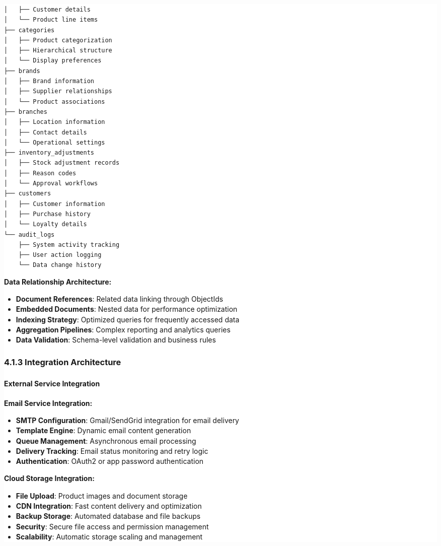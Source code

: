 ```
│   ├── Customer details
│   └── Product line items
├── categories
│   ├── Product categorization
│   ├── Hierarchical structure
│   └── Display preferences
├── brands
│   ├── Brand information
│   ├── Supplier relationships
│   └── Product associations
├── branches
│   ├── Location information
│   ├── Contact details
│   └── Operational settings
├── inventory_adjustments
│   ├── Stock adjustment records
│   ├── Reason codes
│   └── Approval workflows
├── customers
│   ├── Customer information
│   ├── Purchase history
│   └── Loyalty details
└── audit_logs
    ├── System activity tracking
    ├── User action logging
    └── Data change history
```

**Data Relationship Architecture:**
- **Document References**: Related data linking through ObjectIds
- **Embedded Documents**: Nested data for performance optimization
- **Indexing Strategy**: Optimized queries for frequently accessed data
- **Aggregation Pipelines**: Complex reporting and analytics queries
- **Data Validation**: Schema-level validation and business rules

### 4.1.3 Integration Architecture

#### External Service Integration

**Email Service Integration:**
- **SMTP Configuration**: Gmail/SendGrid integration for email delivery
- **Template Engine**: Dynamic email content generation
- **Queue Management**: Asynchronous email processing
- **Delivery Tracking**: Email status monitoring and retry logic
- **Authentication**: OAuth2 or app password authentication

**Cloud Storage Integration:**
- **File Upload**: Product images and document storage
- **CDN Integration**: Fast content delivery and optimization
- **Backup Storage**: Automated database and file backups
- **Security**: Secure file access and permission management
- **Scalability**: Automatic storage scaling and management
